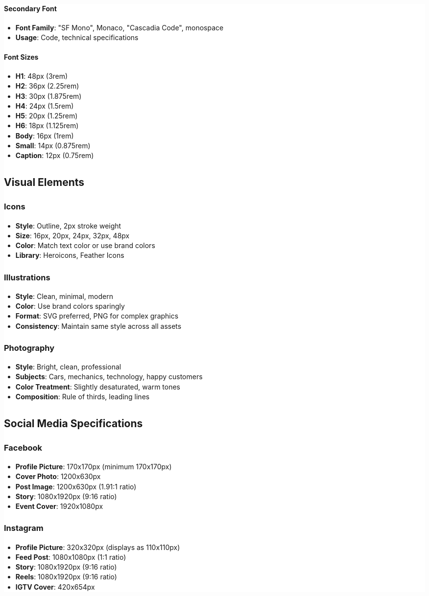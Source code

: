 #### Secondary Font
- **Font Family**: "SF Mono", Monaco, "Cascadia Code", monospace
- **Usage**: Code, technical specifications

#### Font Sizes
- **H1**: 48px (3rem)
- **H2**: 36px (2.25rem)
- **H3**: 30px (1.875rem)
- **H4**: 24px (1.5rem)
- **H5**: 20px (1.25rem)
- **H6**: 18px (1.125rem)
- **Body**: 16px (1rem)
- **Small**: 14px (0.875rem)
- **Caption**: 12px (0.75rem)

## Visual Elements

### Icons
- **Style**: Outline, 2px stroke weight
- **Size**: 16px, 20px, 24px, 32px, 48px
- **Color**: Match text color or use brand colors
- **Library**: Heroicons, Feather Icons

### Illustrations
- **Style**: Clean, minimal, modern
- **Color**: Use brand colors sparingly
- **Format**: SVG preferred, PNG for complex graphics
- **Consistency**: Maintain same style across all assets

### Photography
- **Style**: Bright, clean, professional
- **Subjects**: Cars, mechanics, technology, happy customers
- **Color Treatment**: Slightly desaturated, warm tones
- **Composition**: Rule of thirds, leading lines

## Social Media Specifications

### Facebook
- **Profile Picture**: 170x170px (minimum 170x170px)
- **Cover Photo**: 1200x630px
- **Post Image**: 1200x630px (1.91:1 ratio)
- **Story**: 1080x1920px (9:16 ratio)
- **Event Cover**: 1920x1080px

### Instagram
- **Profile Picture**: 320x320px (displays as 110x110px)
- **Feed Post**: 1080x1080px (1:1 ratio)
- **Story**: 1080x1920px (9:16 ratio)
- **Reels**: 1080x1920px (9:16 ratio)
- **IGTV Cover**: 420x654px
